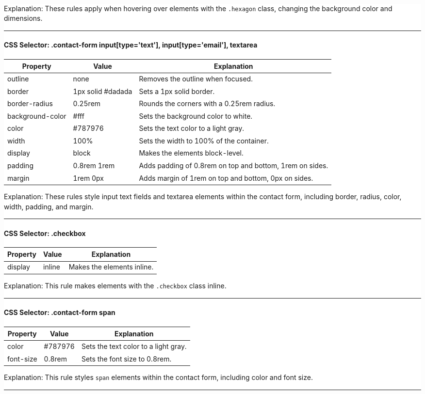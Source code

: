 Explanation: These rules apply when hovering over elements with the `.hexagon` class, changing the background color and dimensions.

---

#### CSS Selector: .contact-form input[type='text'], input[type='email'], textarea

| Property         | Value             | Explanation                                              |
| ---------------- | ----------------- | -------------------------------------------------------- |
| outline          | none              | Removes the outline when focused.                        |
| border           | 1px solid #dadada | Sets a 1px solid border.                                 |
| border-radius    | 0.25rem           | Rounds the corners with a 0.25rem radius.                |
| background-color | #fff              | Sets the background color to white.                      |
| color            | #787976           | Sets the text color to a light gray.                     |
| width            | 100%              | Sets the width to 100% of the container.                 |
| display          | block             | Makes the elements block-level.                          |
| padding          | 0.8rem 1rem       | Adds padding of 0.8rem on top and bottom, 1rem on sides. |
| margin           | 1rem 0px          | Adds margin of 1rem on top and bottom, 0px on sides.     |

Explanation: These rules style input text fields and textarea elements within the contact form, including border, radius, color, width, padding, and margin.

---

#### CSS Selector: .checkbox

| Property | Value  | Explanation                |
| -------- | ------ | -------------------------- |
| display  | inline | Makes the elements inline. |

Explanation: This rule makes elements with the `.checkbox` class inline.

---

#### CSS Selector: .contact-form span

| Property  | Value   | Explanation                          |
| --------- | ------- | ------------------------------------ |
| color     | #787976 | Sets the text color to a light gray. |
| font-size | 0.8rem  | Sets the font size to 0.8rem.        |

Explanation: This rule styles `span` elements within the contact form, including color and font size.

---

